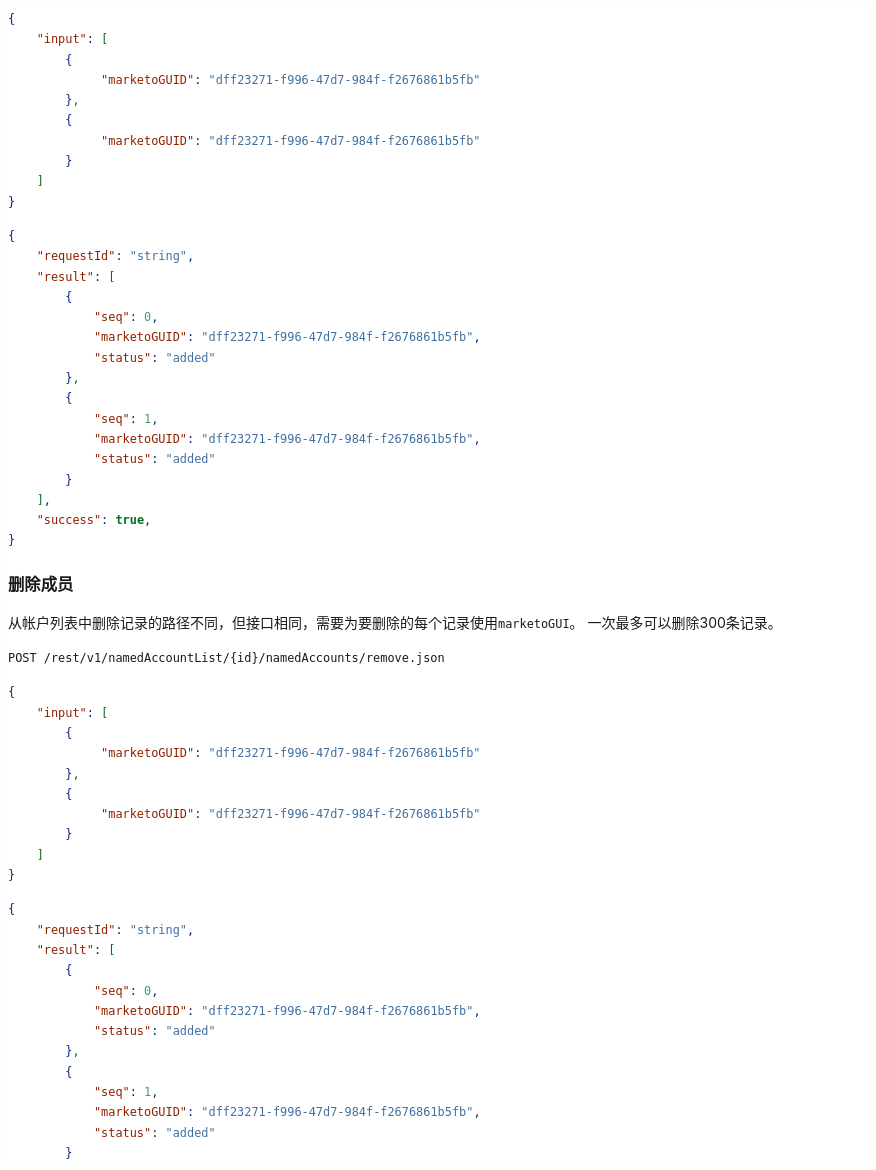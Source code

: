 ```json
{
    "input": [
        {
             "marketoGUID": "dff23271-f996-47d7-984f-f2676861b5fb" 
        },
        {
             "marketoGUID": "dff23271-f996-47d7-984f-f2676861b5fb"
        }
    ]
}
```

```json
{
    "requestId": "string",
    "result": [
        {
            "seq": 0,
            "marketoGUID": "dff23271-f996-47d7-984f-f2676861b5fb",
            "status": "added"
        },
        {
            "seq": 1,
            "marketoGUID": "dff23271-f996-47d7-984f-f2676861b5fb",
            "status": "added"
        }
    ],
    "success": true,
}
```

### 删除成员

从帐户列表中删除记录的路径不同，但接口相同，需要为要删除的每个记录使用`marketoGUI`。 一次最多可以删除300条记录。

```
POST /rest/v1/namedAccountList/{id}/namedAccounts/remove.json
```

```json
{
    "input": [
        {
             "marketoGUID": "dff23271-f996-47d7-984f-f2676861b5fb" 
        },
        {
             "marketoGUID": "dff23271-f996-47d7-984f-f2676861b5fb"
        }
    ]
}
```

```json
{
    "requestId": "string",
    "result": [
        {
            "seq": 0,
            "marketoGUID": "dff23271-f996-47d7-984f-f2676861b5fb",
            "status": "added"
        },
        {
            "seq": 1,
            "marketoGUID": "dff23271-f996-47d7-984f-f2676861b5fb",
            "status": "added"
        }
```